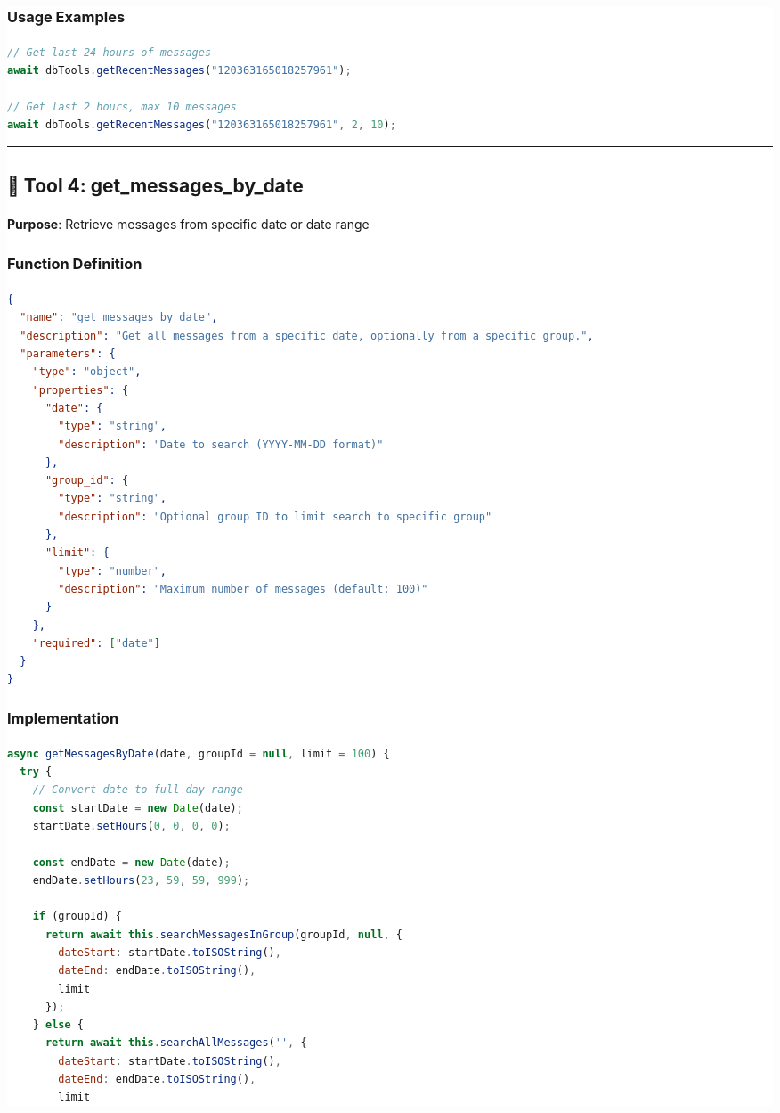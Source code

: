 ### Usage Examples
```javascript
// Get last 24 hours of messages
await dbTools.getRecentMessages("120363165018257961");

// Get last 2 hours, max 10 messages
await dbTools.getRecentMessages("120363165018257961", 2, 10);
```

---

## 📅 Tool 4: get_messages_by_date

**Purpose**: Retrieve messages from specific date or date range

### Function Definition
```json
{
  "name": "get_messages_by_date",
  "description": "Get all messages from a specific date, optionally from a specific group.",
  "parameters": {
    "type": "object", 
    "properties": {
      "date": {
        "type": "string",
        "description": "Date to search (YYYY-MM-DD format)"
      },
      "group_id": {
        "type": "string",
        "description": "Optional group ID to limit search to specific group"
      },
      "limit": {
        "type": "number",
        "description": "Maximum number of messages (default: 100)"
      }
    },
    "required": ["date"]
  }
}
```

### Implementation
```javascript
async getMessagesByDate(date, groupId = null, limit = 100) {
  try {
    // Convert date to full day range
    const startDate = new Date(date);
    startDate.setHours(0, 0, 0, 0);
    
    const endDate = new Date(date);
    endDate.setHours(23, 59, 59, 999);
    
    if (groupId) {
      return await this.searchMessagesInGroup(groupId, null, {
        dateStart: startDate.toISOString(),
        dateEnd: endDate.toISOString(),
        limit
      });
    } else {
      return await this.searchAllMessages('', {
        dateStart: startDate.toISOString(),
        dateEnd: endDate.toISOString(),
        limit
```